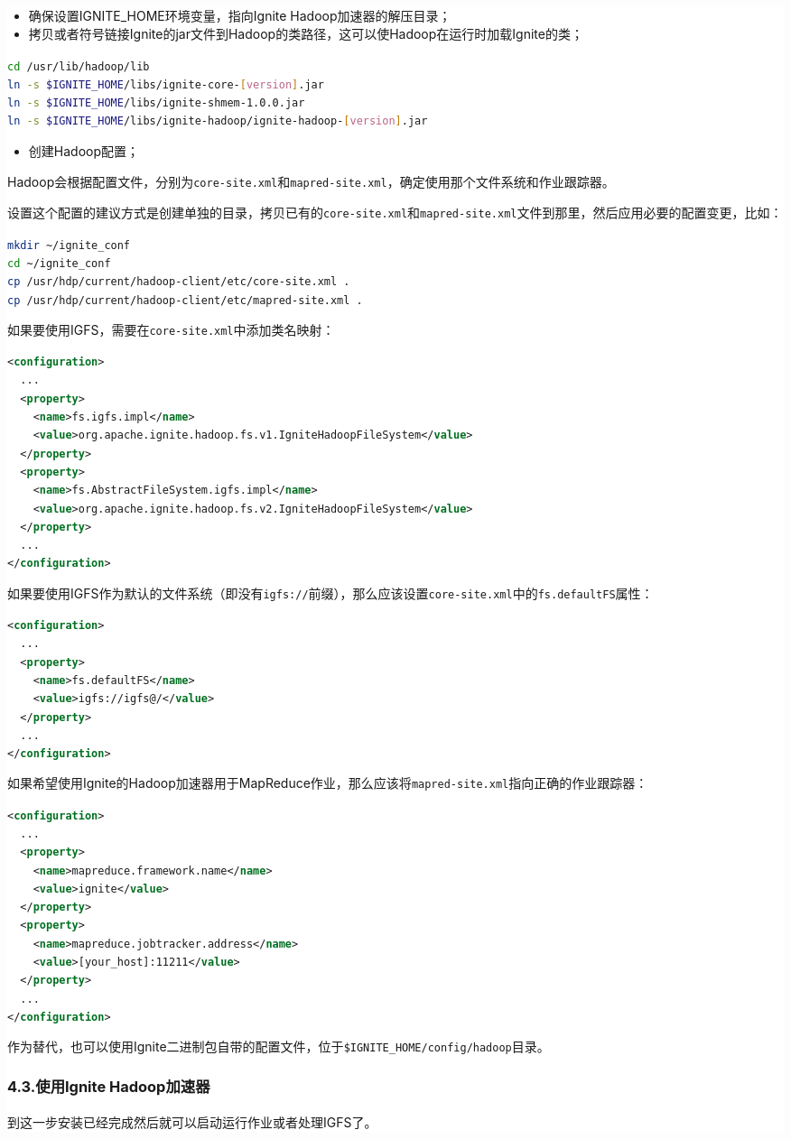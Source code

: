  - 确保设置IGNITE_HOME环境变量，指向Ignite Hadoop加速器的解压目录；
 - 拷贝或者符号链接Ignite的jar文件到Hadoop的类路径，这可以使Hadoop在运行时加载Ignite的类；
```bash
cd /usr/lib/hadoop/lib
ln -s $IGNITE_HOME/libs/ignite-core-[version].jar
ln -s $IGNITE_HOME/libs/ignite-shmem-1.0.0.jar
ln -s $IGNITE_HOME/libs/ignite-hadoop/ignite-hadoop-[version].jar
```
 - 创建Hadoop配置；

Hadoop会根据配置文件，分别为`core-site.xml`和`mapred-site.xml`，确定使用那个文件系统和作业跟踪器。

设置这个配置的建议方式是创建单独的目录，拷贝已有的`core-site.xml`和`mapred-site.xml`文件到那里，然后应用必要的配置变更，比如：
```bash
mkdir ~/ignite_conf
cd ~/ignite_conf
cp /usr/hdp/current/hadoop-client/etc/core-site.xml .
cp /usr/hdp/current/hadoop-client/etc/mapred-site.xml .
```
如果要使用IGFS，需要在`core-site.xml`中添加类名映射：
```xml
<configuration>
  ...
  <property>
    <name>fs.igfs.impl</name>
    <value>org.apache.ignite.hadoop.fs.v1.IgniteHadoopFileSystem</value>
  </property>
  <property>
    <name>fs.AbstractFileSystem.igfs.impl</name>
    <value>org.apache.ignite.hadoop.fs.v2.IgniteHadoopFileSystem</value>
  </property>
  ...
</configuration>
```
如果要使用IGFS作为默认的文件系统（即没有`igfs://`前缀），那么应该设置`core-site.xml`中的`fs.defaultFS`属性：
```xml
<configuration>
  ...
  <property>
    <name>fs.defaultFS</name>
    <value>igfs://igfs@/</value>
  </property>
  ...
</configuration>
```
如果希望使用Ignite的Hadoop加速器用于MapReduce作业，那么应该将`mapred-site.xml`指向正确的作业跟踪器：
```xml
<configuration>
  ...
  <property>
    <name>mapreduce.framework.name</name>
    <value>ignite</value>
  </property>
  <property>
    <name>mapreduce.jobtracker.address</name>
    <value>[your_host]:11211</value>
  </property>
  ...
</configuration>
```
作为替代，也可以使用Ignite二进制包自带的配置文件，位于`$IGNITE_HOME/config/hadoop`目录。
### 4.3.使用Ignite Hadoop加速器
到这一步安装已经完成然后就可以启动运行作业或者处理IGFS了。

